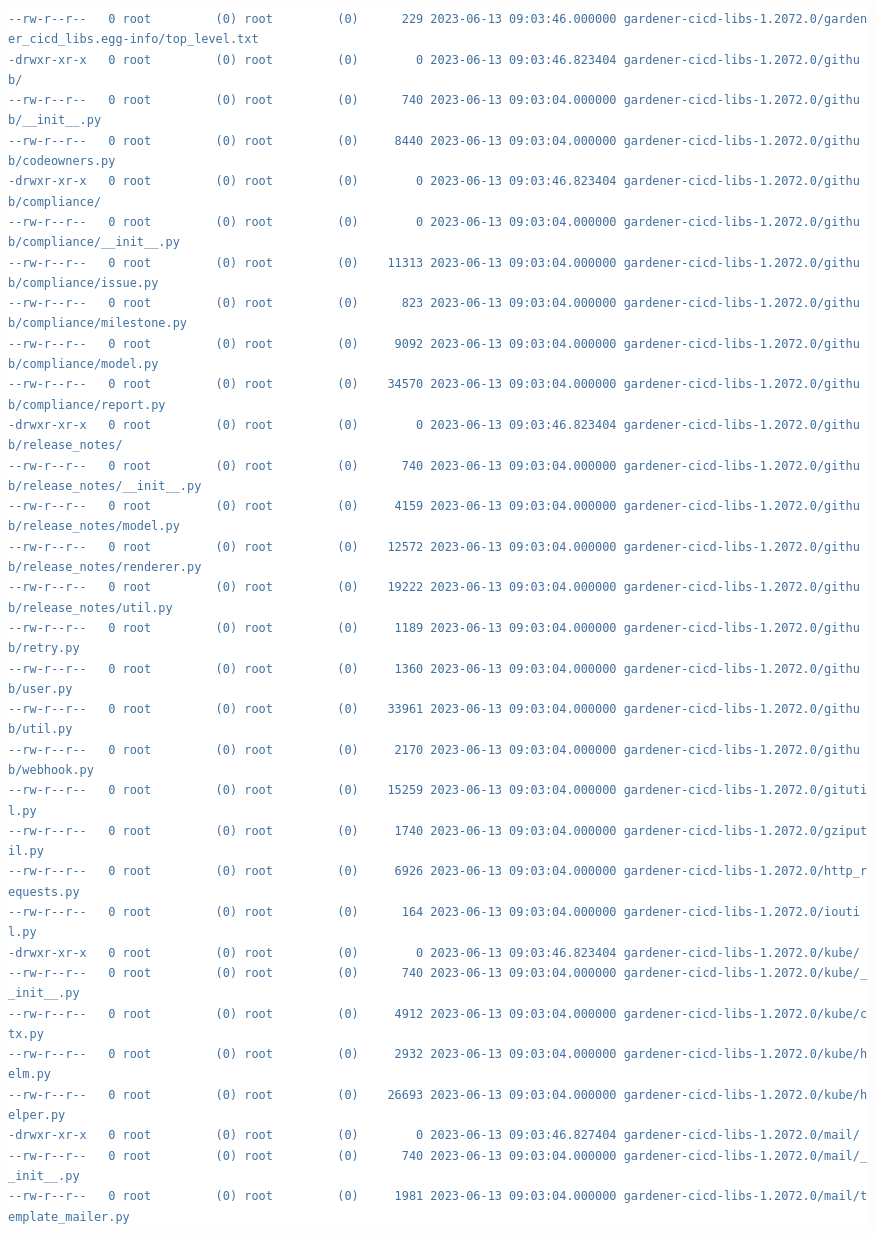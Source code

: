 ```diff
--rw-r--r--   0 root         (0) root         (0)      229 2023-06-13 09:03:46.000000 gardener-cicd-libs-1.2072.0/gardener_cicd_libs.egg-info/top_level.txt
-drwxr-xr-x   0 root         (0) root         (0)        0 2023-06-13 09:03:46.823404 gardener-cicd-libs-1.2072.0/github/
--rw-r--r--   0 root         (0) root         (0)      740 2023-06-13 09:03:04.000000 gardener-cicd-libs-1.2072.0/github/__init__.py
--rw-r--r--   0 root         (0) root         (0)     8440 2023-06-13 09:03:04.000000 gardener-cicd-libs-1.2072.0/github/codeowners.py
-drwxr-xr-x   0 root         (0) root         (0)        0 2023-06-13 09:03:46.823404 gardener-cicd-libs-1.2072.0/github/compliance/
--rw-r--r--   0 root         (0) root         (0)        0 2023-06-13 09:03:04.000000 gardener-cicd-libs-1.2072.0/github/compliance/__init__.py
--rw-r--r--   0 root         (0) root         (0)    11313 2023-06-13 09:03:04.000000 gardener-cicd-libs-1.2072.0/github/compliance/issue.py
--rw-r--r--   0 root         (0) root         (0)      823 2023-06-13 09:03:04.000000 gardener-cicd-libs-1.2072.0/github/compliance/milestone.py
--rw-r--r--   0 root         (0) root         (0)     9092 2023-06-13 09:03:04.000000 gardener-cicd-libs-1.2072.0/github/compliance/model.py
--rw-r--r--   0 root         (0) root         (0)    34570 2023-06-13 09:03:04.000000 gardener-cicd-libs-1.2072.0/github/compliance/report.py
-drwxr-xr-x   0 root         (0) root         (0)        0 2023-06-13 09:03:46.823404 gardener-cicd-libs-1.2072.0/github/release_notes/
--rw-r--r--   0 root         (0) root         (0)      740 2023-06-13 09:03:04.000000 gardener-cicd-libs-1.2072.0/github/release_notes/__init__.py
--rw-r--r--   0 root         (0) root         (0)     4159 2023-06-13 09:03:04.000000 gardener-cicd-libs-1.2072.0/github/release_notes/model.py
--rw-r--r--   0 root         (0) root         (0)    12572 2023-06-13 09:03:04.000000 gardener-cicd-libs-1.2072.0/github/release_notes/renderer.py
--rw-r--r--   0 root         (0) root         (0)    19222 2023-06-13 09:03:04.000000 gardener-cicd-libs-1.2072.0/github/release_notes/util.py
--rw-r--r--   0 root         (0) root         (0)     1189 2023-06-13 09:03:04.000000 gardener-cicd-libs-1.2072.0/github/retry.py
--rw-r--r--   0 root         (0) root         (0)     1360 2023-06-13 09:03:04.000000 gardener-cicd-libs-1.2072.0/github/user.py
--rw-r--r--   0 root         (0) root         (0)    33961 2023-06-13 09:03:04.000000 gardener-cicd-libs-1.2072.0/github/util.py
--rw-r--r--   0 root         (0) root         (0)     2170 2023-06-13 09:03:04.000000 gardener-cicd-libs-1.2072.0/github/webhook.py
--rw-r--r--   0 root         (0) root         (0)    15259 2023-06-13 09:03:04.000000 gardener-cicd-libs-1.2072.0/gitutil.py
--rw-r--r--   0 root         (0) root         (0)     1740 2023-06-13 09:03:04.000000 gardener-cicd-libs-1.2072.0/gziputil.py
--rw-r--r--   0 root         (0) root         (0)     6926 2023-06-13 09:03:04.000000 gardener-cicd-libs-1.2072.0/http_requests.py
--rw-r--r--   0 root         (0) root         (0)      164 2023-06-13 09:03:04.000000 gardener-cicd-libs-1.2072.0/ioutil.py
-drwxr-xr-x   0 root         (0) root         (0)        0 2023-06-13 09:03:46.823404 gardener-cicd-libs-1.2072.0/kube/
--rw-r--r--   0 root         (0) root         (0)      740 2023-06-13 09:03:04.000000 gardener-cicd-libs-1.2072.0/kube/__init__.py
--rw-r--r--   0 root         (0) root         (0)     4912 2023-06-13 09:03:04.000000 gardener-cicd-libs-1.2072.0/kube/ctx.py
--rw-r--r--   0 root         (0) root         (0)     2932 2023-06-13 09:03:04.000000 gardener-cicd-libs-1.2072.0/kube/helm.py
--rw-r--r--   0 root         (0) root         (0)    26693 2023-06-13 09:03:04.000000 gardener-cicd-libs-1.2072.0/kube/helper.py
-drwxr-xr-x   0 root         (0) root         (0)        0 2023-06-13 09:03:46.827404 gardener-cicd-libs-1.2072.0/mail/
--rw-r--r--   0 root         (0) root         (0)      740 2023-06-13 09:03:04.000000 gardener-cicd-libs-1.2072.0/mail/__init__.py
--rw-r--r--   0 root         (0) root         (0)     1981 2023-06-13 09:03:04.000000 gardener-cicd-libs-1.2072.0/mail/template_mailer.py
```